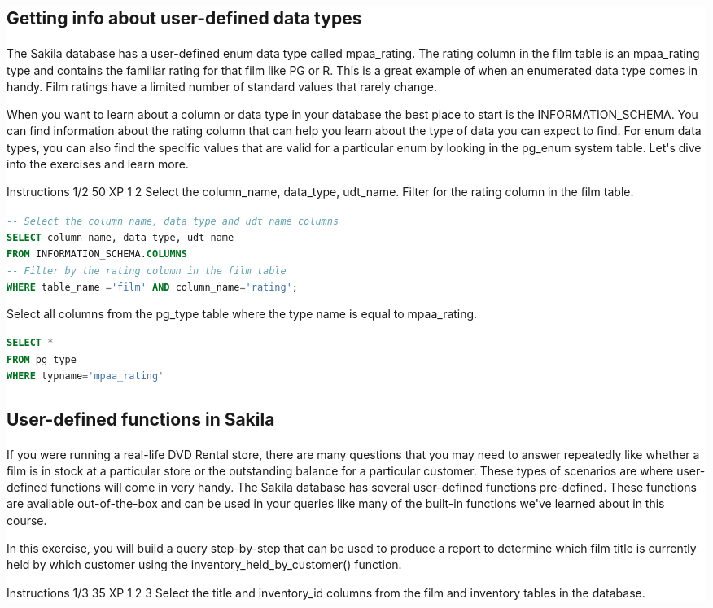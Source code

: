 ## Getting info about user-defined data types
The Sakila database has a user-defined enum data type called mpaa_rating. The rating column in the film table is an mpaa_rating type and contains the familiar rating for that film like PG or R. This is a great example of when an enumerated data type comes in handy. Film ratings have a limited number of standard values that rarely change.

When you want to learn about a column or data type in your database the best place to start is the INFORMATION_SCHEMA. You can find information about the rating column that can help you learn about the type of data you can expect to find. For enum data types, you can also find the specific values that are valid for a particular enum by looking in the pg_enum system table. Let's dive into the exercises and learn more.

Instructions 1/2
50 XP
1
2
Select the column_name, data_type, udt_name.
Filter for the rating column in the film table.

```sql
-- Select the column name, data type and udt name columns
SELECT column_name, data_type, udt_name
FROM INFORMATION_SCHEMA.COLUMNS 
-- Filter by the rating column in the film table
WHERE table_name ='film' AND column_name='rating';
```

Select all columns from the pg_type table where the type name is equal to mpaa_rating.

```sql
SELECT *
FROM pg_type 
WHERE typname='mpaa_rating'
```

## User-defined functions in Sakila
If you were running a real-life DVD Rental store, there are many questions that you may need to answer repeatedly like whether a film is in stock at a particular store or the outstanding balance for a particular customer. These types of scenarios are where user-defined functions will come in very handy. The Sakila database has several user-defined functions pre-defined. These functions are available out-of-the-box and can be used in your queries like many of the built-in functions we've learned about in this course.

In this exercise, you will build a query step-by-step that can be used to produce a report to determine which film title is currently held by which customer using the inventory_held_by_customer() function.

Instructions 1/3
35 XP
1
2
3
Select the title and inventory_id columns from the film and inventory tables in the database.
